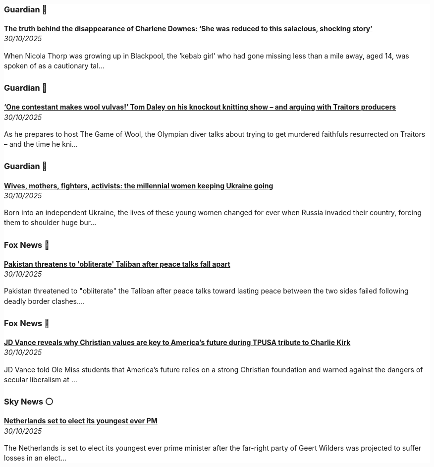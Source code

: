 
### Guardian 🔵
**[The truth behind the disappearance of Charlene Downes: ‘She was reduced to this salacious, shocking story’](https://www.theguardian.com/uk-news/2025/oct/30/the-truth-behind-the-disappearance-of-charlene-downes-she-was-reduced-to-this-salacious-shocking-story)**  
*30/10/2025*

When Nicola Thorp was growing up in Blackpool, the ‘kebab girl’ who had gone missing less than a mile away, aged 14, was spoken of as a cautionary tal...


### Guardian 🔵
**[‘One contestant makes wool vulvas!’ Tom Daley on his knockout knitting show – and arguing with Traitors producers](https://www.theguardian.com/tv-and-radio/2025/oct/30/vulvas-tom-daley-knitting-game-of-wool-traitors-olympian)**  
*30/10/2025*

As he prepares to host The Game of Wool, the Olympian diver talks about trying to get murdered faithfuls resurrected on Traitors – and the time he kni...


### Guardian 🔵
**[Wives, mothers, fighters, activists: the millennial women keeping Ukraine going](https://www.theguardian.com/world/2025/oct/30/ukraine-women-wartime-wives-mothers-fighters-activists)**  
*30/10/2025*

Born into an independent Ukraine, the lives of these young women changed for ever when Russia invaded their country, forcing them to shoulder huge bur...


### Fox News 🔴
**[Pakistan threatens to 'obliterate' Taliban after peace talks fall apart](https://www.foxnews.com/world/pakistan-threatens-obliterate-taliban-after-peace-talks-fall-apart)**  
*30/10/2025*

Pakistan threatened to "obliterate" the Taliban after peace talks toward lasting peace between the two sides failed following deadly border clashes....


### Fox News 🔴
**[JD Vance reveals why Christian values are key to America’s future during TPUSA tribute to Charlie Kirk](https://www.foxnews.com/politics/jd-vance-reveals-why-christian-values-key-americas-future-during-tpusa-tribute-charlie-kirk)**  
*30/10/2025*

JD Vance told Ole Miss students that America’s future relies on a strong Christian foundation and warned against the dangers of secular liberalism at ...


### Sky News ⚪
**[Netherlands set to elect its youngest ever PM](https://news.sky.com/story/netherlands-election-geert-wilders-far-right-party-suffers-blow-as-centrists-lead-in-exit-poll-13460482)**  
*30/10/2025*

The Netherlands is set to elect its youngest ever prime minister after the far-right party of Geert Wilders was projected to suffer losses in an elect...

